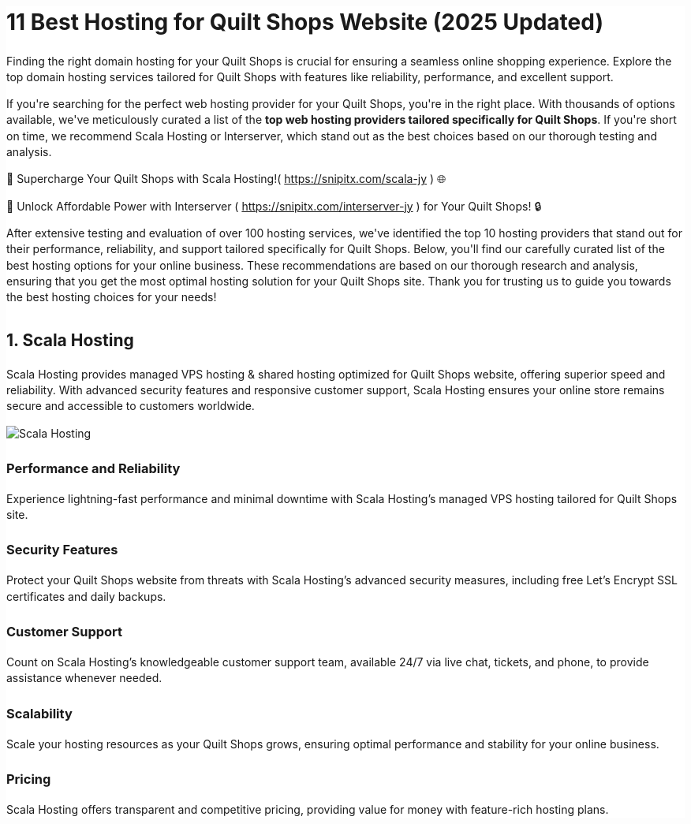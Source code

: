 # 11 Best Hosting for Quilt Shops Website (2025 Updated)

Finding the right domain hosting for your Quilt Shops is crucial for ensuring a seamless online shopping experience. Explore the top domain hosting services tailored for Quilt Shops with features like reliability, performance, and excellent support.

If you're searching for the perfect web hosting provider for your Quilt Shops, you're in the right place. With thousands of options available, we've meticulously curated a list of the **top web hosting providers tailored specifically for Quilt Shops**. If you're short on time, we recommend Scala Hosting or Interserver, which stand out as the best choices based on our thorough testing and analysis.

🚀 Supercharge Your Quilt Shops with Scala Hosting!( https://snipitx.com/scala-jy ) 🌐 

💸 Unlock Affordable Power with Interserver ( https://snipitx.com/interserver-jy ) for Your Quilt Shops! 🔒

After extensive testing and evaluation of over 100 hosting services, we've identified the top 10 hosting providers that stand out for their performance, reliability, and support tailored specifically for Quilt Shops. Below, you'll find our carefully curated list of the best hosting options for your online business. These recommendations are based on our thorough research and analysis, ensuring that you get the most optimal hosting solution for your Quilt Shops site. Thank you for trusting us to guide you towards the best hosting choices for your needs!

## 1. Scala Hosting

Scala Hosting provides managed VPS hosting & shared hosting optimized for Quilt Shops website, offering superior speed and reliability. With advanced security features and responsive customer support, Scala Hosting ensures your online store remains secure and accessible to customers worldwide.

![Scala Hosting](https://i.imgur.com/uJ5JIK3.png "Scala Web Hosting")

### Performance and Reliability
Experience lightning-fast performance and minimal downtime with Scala Hosting’s managed VPS hosting tailored for Quilt Shops site.

### Security Features
Protect your Quilt Shops website from threats with Scala Hosting’s advanced security measures, including free Let’s Encrypt SSL certificates and daily backups.

### Customer Support
Count on Scala Hosting’s knowledgeable customer support team, available 24/7 via live chat, tickets, and phone, to provide assistance whenever needed.

### Scalability
Scale your hosting resources as your Quilt Shops grows, ensuring optimal performance and stability for your online business.

### Pricing
Scala Hosting offers transparent and competitive pricing, providing value for money with feature-rich hosting plans.
